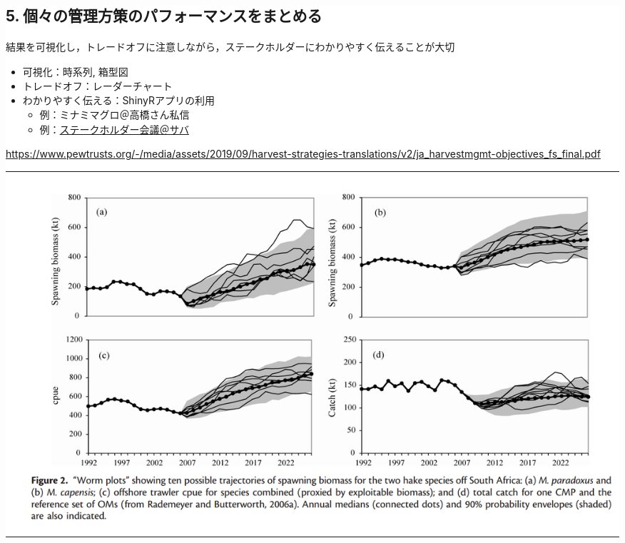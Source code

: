 


## 5. 個々の管理方策のパフォーマンスをまとめる

結果を可視化し，トレードオフに注意しながら，ステークホルダーにわかりやすく伝えることが大切

- 可視化：時系列, 箱型図 
- トレードオフ：レーダーチャート
- わかりやすく伝える：ShinyRアプリの利用
    - 例：ミナミマグロ＠高橋さん私信
    - 例：[ステークホルダー会議＠サバ](https://ichimomo.shinyapps.io/shiny-future/) 

https://www.pewtrusts.org/-/media/assets/2019/09/harvest-strategies-translations/v2/ja_harvestmgmt-objectives_fs_final.pdf
	 
---

![width:27cm](figures/fig-snail.PNG)

---
